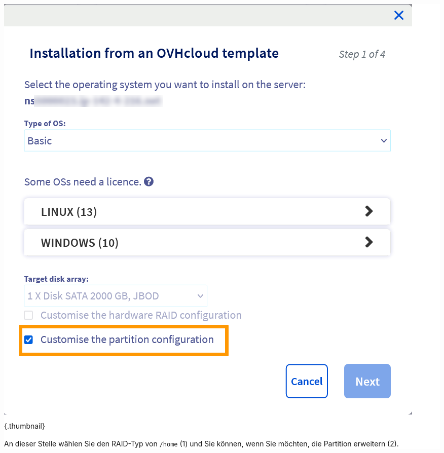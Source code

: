 ![Konfiguration der Partitionen anpassen](images/custompartition.png){.thumbnail}

An dieser Stelle wählen Sie den RAID-Typ von `/home` (1) und Sie können, wenn Sie möchten, die Partition erweitern (2).
